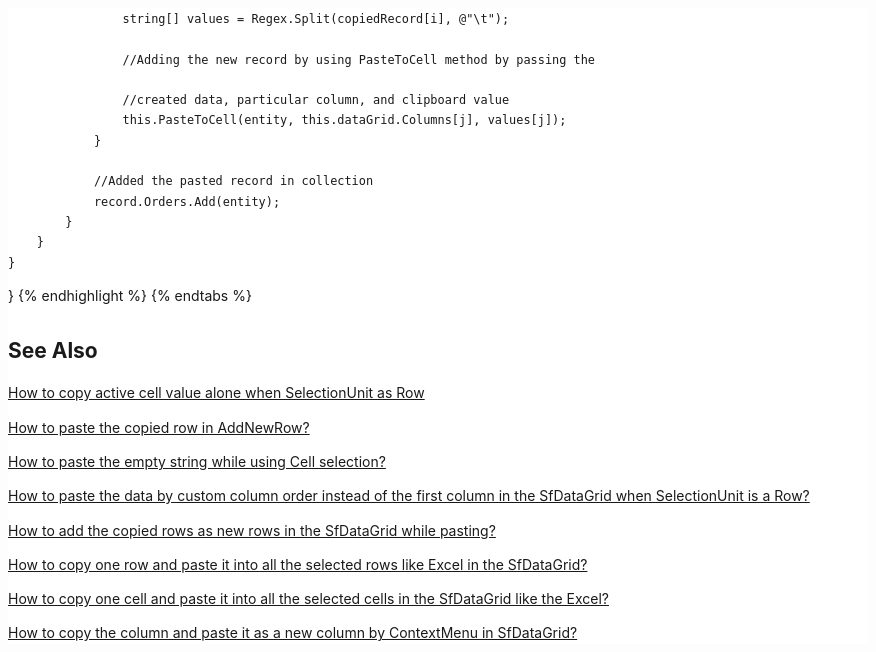                     string[] values = Regex.Split(copiedRecord[i], @"\t");

                    //Adding the new record by using PasteToCell method by passing the 
 
                    //created data, particular column, and clipboard value
                    this.PasteToCell(entity, this.dataGrid.Columns[j], values[j]);
                }
 
                //Added the pasted record in collection
                record.Orders.Add(entity);
            }
        }
    }
}
{% endhighlight %}
{% endtabs %}

## See Also

[How to copy active cell value alone when SelectionUnit as Row](https://support.syncfusion.com/kb/article/8778/how-to-copy-active-cell-value-alone-when-row-selection-in-wpf-datagrid-sfdatagrid)

[How to paste the copied row in AddNewRow?](https://support.syncfusion.com/kb/article/6325/how-to-paste-the-copied-row-in-addnewrow-in-wpf-datagrid-sfdatagrid)

[How to paste the empty string while using Cell selection?](https://support.syncfusion.com/kb/article/6095/how-to-paste-the-empty-string-while-using-cell-selection-in-wpf-datagrid-sfdatagrid)

[How to paste the data by custom column order instead of the first column in the SfDataGrid when SelectionUnit is a Row?](https://support.syncfusion.com/kb/article/5159/how-to-paste-the-data-by-custom-column-order-instead-of-the-first-column-in-the-sfdatagrid)

[How to add the copied rows as new rows in the SfDataGrid while pasting?](https://support.syncfusion.com/kb/article/4640/how-to-add-the-copied-rows-as-new-rows-in-wpf-datagrid-while-pasting)

[How to copy one row and paste it into all the selected rows like Excel in the SfDataGrid?](https://support.syncfusion.com/kb/article/4500/how-to-copy-one-row-and-paste-it-into-all-the-selected-rows-like-excel-in-the-wpf-sfdatagrid)

[How to copy one cell and paste it into all the selected cells in the SfDataGrid like the Excel?](https://support.syncfusion.com/kb/article/4484/how-to-copy-one-cell-and-paste-it-into-all-the-selected-cells-in-the-sfdatagrid-like-the-excel-in-wpf-)

[How to copy the column and paste it as a new column by ContextMenu in SfDataGrid?](https://support.syncfusion.com/kb/article/3439/how-to-copy-the-column-and-paste-it-as-a-new-column-by-contextmenu-in-sfdatagrid)

